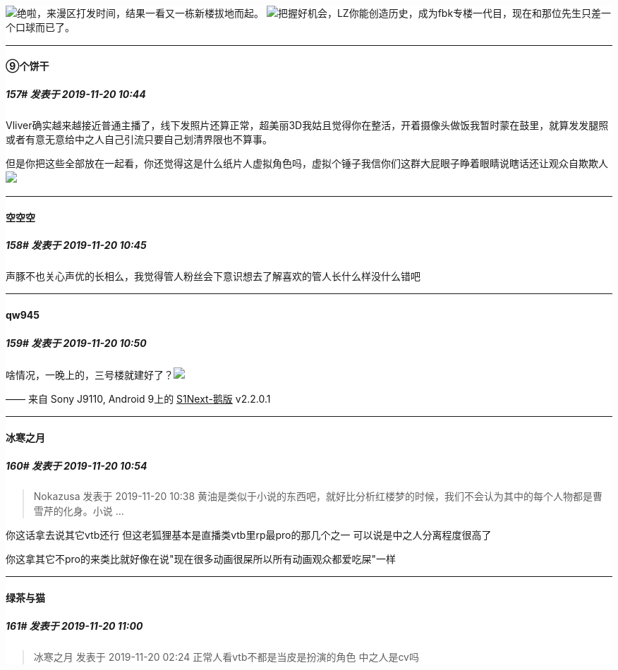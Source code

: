 
<img src="https://static.saraba1st.com/image/smiley/face2017/067.png" referrerpolicy="no-referrer">绝啦，来漫区打发时间，结果一看又一栋新楼拔地而起。
<img src="https://static.saraba1st.com/image/smiley/face2017/067.png" referrerpolicy="no-referrer">把握好机会，LZ你能创造历史，成为fbk专楼一代目，现在和那位先生只差一个口球而已了。


-----

####  ⑨个饼干  
##### 157#       发表于 2019-11-20 10:44


Vliver确实越来越接近普通主播了，线下发照片还算正常，超美丽3D我姑且觉得你在整活，开着摄像头做饭我暂时蒙在鼓里，就算发发腿照或者有意无意给中之人自己引流只要自己划清界限也不算事。

但是你把这些全部放在一起看，你还觉得这是什么纸片人虚拟角色吗，虚拟个锤子我信你们这群大屁眼子睁着眼睛说瞎话还让观众自欺欺人<img src="https://static.saraba1st.com/image/smiley/face2017/065.png" referrerpolicy="no-referrer">


-----

####  空空空  
##### 158#       发表于 2019-11-20 10:45


声豚不也关心声优的长相么，我觉得管人粉丝会下意识想去了解喜欢的管人长什么样没什么错吧


-----

####  qw945  
##### 159#       发表于 2019-11-20 10:50


啥情况，一晚上的，三号楼就建好了？<img src="https://static.saraba1st.com/image/smiley/face2017/067.png" referrerpolicy="no-referrer">

—— 来自 Sony J9110, Android 9上的 [S1Next-鹅版](https://github.com/ykrank/S1-Next/releases) v2.2.0.1


-----

####  冰寒之月  
##### 160#       发表于 2019-11-20 10:54


<blockquote>Nokazusa 发表于 2019-11-20 10:38
黄油是类似于小说的东西吧，就好比分析红楼梦的时候，我们不会认为其中的每个人物都是曹雪芹的化身。小说 ...</blockquote>
你这话拿去说其它vtb还行 但这老狐狸基本是直播类vtb里rp最pro的那几个之一 可以说是中之人分离程度很高了  

你这拿其它不pro的来类比就好像在说"现在很多动画很屎所以所有动画观众都爱吃屎"一样


-----

####  绿茶与猫  
##### 161#       发表于 2019-11-20 11:00


<blockquote>冰寒之月 发表于 2019-11-20 02:24
正常人看vtb不都是当皮是扮演的角色 中之人是cv吗
